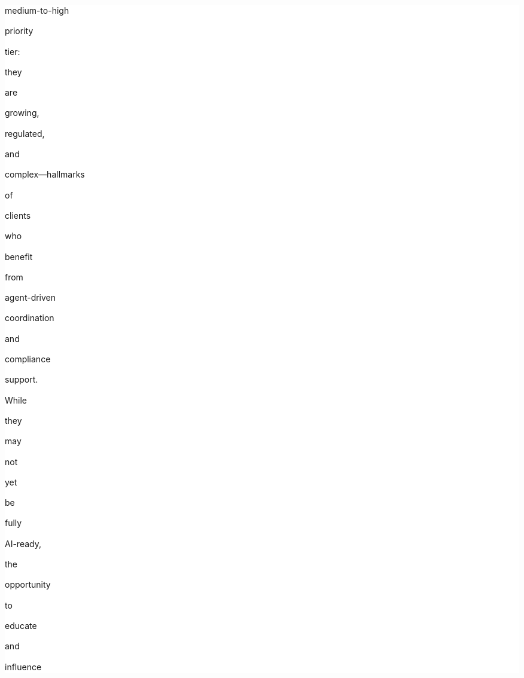 medium-to-high
 
priority
 
tier:
 
they
 
are
 
growing,
 
regulated,
 
and
 
complex—hallmarks
 
of
 
clients
 
who
 
benefit
 
from
 
agent-driven
 
coordination
 
and
 
compliance
 
support.
 
While
 
they
 
may
 
not
 
yet
 
be
 
fully
 
AI-ready,
 
the
 
opportunity
 
to
 
educate
 
and
 
influence
 